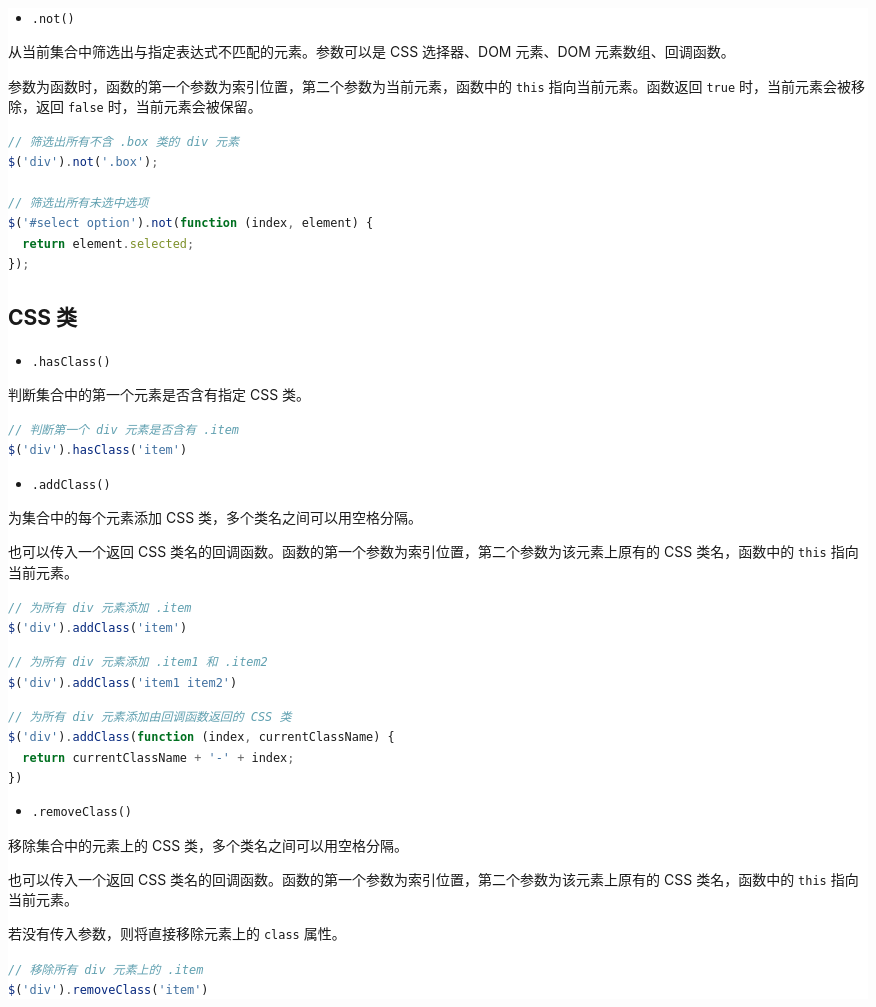- `.not()`

从当前集合中筛选出与指定表达式不匹配的元素。参数可以是 CSS 选择器、DOM 元素、DOM 元素数组、回调函数。

参数为函数时，函数的第一个参数为索引位置，第二个参数为当前元素，函数中的 `this` 指向当前元素。函数返回 `true` 时，当前元素会被移除，返回 `false` 时，当前元素会被保留。

```js
// 筛选出所有不含 .box 类的 div 元素
$('div').not('.box');

// 筛选出所有未选中选项
$('#select option').not(function (index, element) {
  return element.selected;
});
```

## CSS 类

- `.hasClass()`

判断集合中的第一个元素是否含有指定 CSS 类。

```js
// 判断第一个 div 元素是否含有 .item
$('div').hasClass('item')
```

- `.addClass()`

为集合中的每个元素添加 CSS 类，多个类名之间可以用空格分隔。

也可以传入一个返回 CSS 类名的回调函数。函数的第一个参数为索引位置，第二个参数为该元素上原有的 CSS 类名，函数中的 `this` 指向当前元素。

```js
// 为所有 div 元素添加 .item
$('div').addClass('item')
```

```js
// 为所有 div 元素添加 .item1 和 .item2
$('div').addClass('item1 item2')
```

```js
// 为所有 div 元素添加由回调函数返回的 CSS 类
$('div').addClass(function (index, currentClassName) {
  return currentClassName + '-' + index;
})
```

- `.removeClass()`

	
移除集合中的元素上的 CSS 类，多个类名之间可以用空格分隔。

也可以传入一个返回 CSS 类名的回调函数。函数的第一个参数为索引位置，第二个参数为该元素上原有的 CSS 类名，函数中的 `this` 指向当前元素。

若没有传入参数，则将直接移除元素上的 `class` 属性。

```js
// 移除所有 div 元素上的 .item
$('div').removeClass('item')
```

